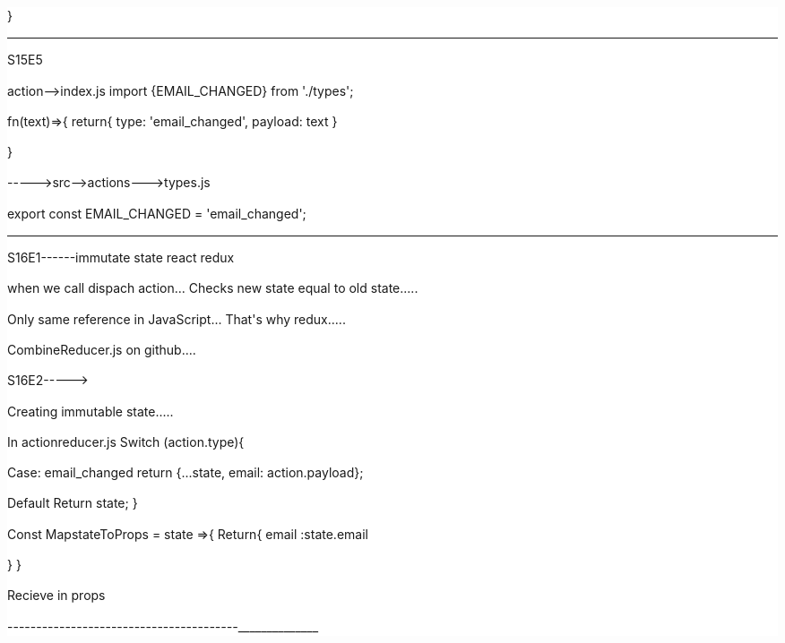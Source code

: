 }


__________________________________________________________

S15E5

action-->index.js
import {EMAIL_CHANGED} from './types';

fn(text)=>{
return{
type: 'email_changed',
payload: text
}

}

----->src-->actions--->types.js

export const EMAIL_CHANGED = 'email_changed';


_______________________________________________________________

S16E1------immutate state react redux


when we call dispach action... Checks new state equal to old state.....

Only same reference in JavaScript... That's why redux.....

CombineReducer.js on github....


S16E2----->

Creating immutable state.....

In actionreducer.js
Switch (action.type){


Case: email_changed
return {...state, email: action.payload};

Default 
Return state;
}



Const MapstateToProps = state =>{
Return{
email :state.email

}
}


Recieve in props

-----------------------------------_-----_______________
